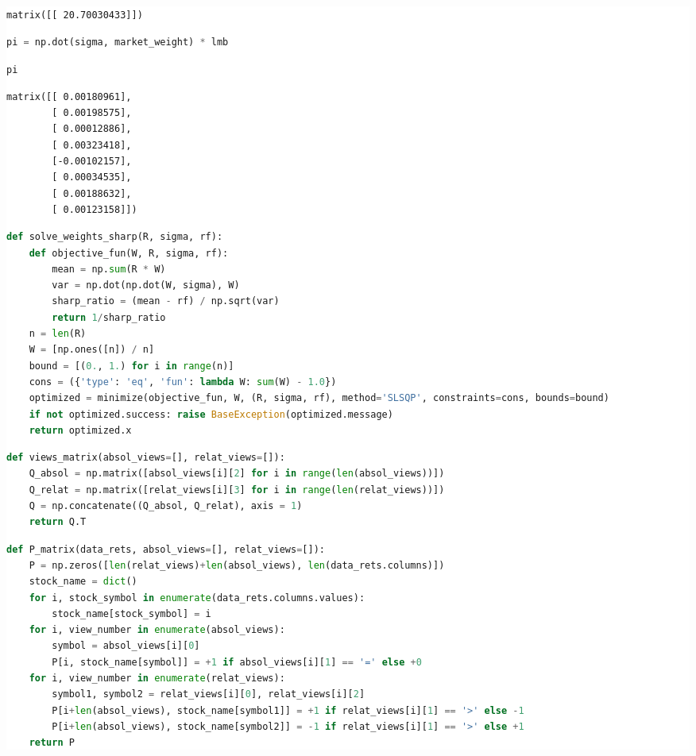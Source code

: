     matrix([[ 20.70030433]])




```python
pi = np.dot(sigma, market_weight) * lmb  
```


```python
pi
```




    matrix([[ 0.00180961],
            [ 0.00198575],
            [ 0.00012886],
            [ 0.00323418],
            [-0.00102157],
            [ 0.00034535],
            [ 0.00188632],
            [ 0.00123158]])




```python
def solve_weights_sharp(R, sigma, rf):
    def objective_fun(W, R, sigma, rf):
        mean = np.sum(R * W)
        var = np.dot(np.dot(W, sigma), W)
        sharp_ratio = (mean - rf) / np.sqrt(var)
        return 1/sharp_ratio
    n = len(R)
    W = [np.ones([n]) / n]
    bound = [(0., 1.) for i in range(n)]
    cons = ({'type': 'eq', 'fun': lambda W: sum(W) - 1.0})
    optimized = minimize(objective_fun, W, (R, sigma, rf), method='SLSQP', constraints=cons, bounds=bound)
    if not optimized.success: raise BaseException(optimized.message)
    return optimized.x
```


```python
def views_matrix(absol_views=[], relat_views=[]):
    Q_absol = np.matrix([absol_views[i][2] for i in range(len(absol_views))])
    Q_relat = np.matrix([relat_views[i][3] for i in range(len(relat_views))])
    Q = np.concatenate((Q_absol, Q_relat), axis = 1)
    return Q.T
```


```python
def P_matrix(data_rets, absol_views=[], relat_views=[]):
    P = np.zeros([len(relat_views)+len(absol_views), len(data_rets.columns)])
    stock_name = dict()  
    for i, stock_symbol in enumerate(data_rets.columns.values):
        stock_name[stock_symbol] = i
    for i, view_number in enumerate(absol_views):
        symbol = absol_views[i][0]
        P[i, stock_name[symbol]] = +1 if absol_views[i][1] == '=' else +0
    for i, view_number in enumerate(relat_views):
        symbol1, symbol2 = relat_views[i][0], relat_views[i][2]
        P[i+len(absol_views), stock_name[symbol1]] = +1 if relat_views[i][1] == '>' else -1
        P[i+len(absol_views), stock_name[symbol2]] = -1 if relat_views[i][1] == '>' else +1
    return P
```
